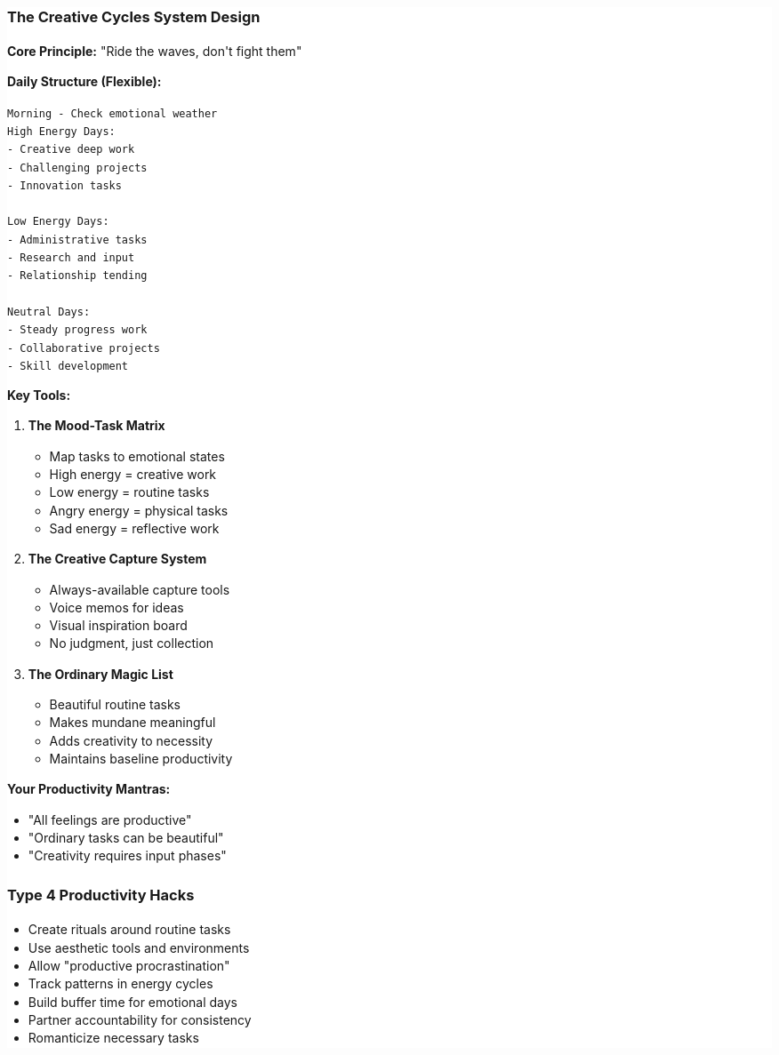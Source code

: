 ### The Creative Cycles System Design

**Core Principle:** "Ride the waves, don't fight them"

**Daily Structure (Flexible):**

```
Morning - Check emotional weather
High Energy Days:
- Creative deep work
- Challenging projects
- Innovation tasks

Low Energy Days:
- Administrative tasks
- Research and input
- Relationship tending

Neutral Days:
- Steady progress work
- Collaborative projects
- Skill development
```

**Key Tools:**

1. **The Mood-Task Matrix**
   - Map tasks to emotional states
   - High energy = creative work
   - Low energy = routine tasks
   - Angry energy = physical tasks
   - Sad energy = reflective work

2. **The Creative Capture System**
   - Always-available capture tools
   - Voice memos for ideas
   - Visual inspiration board
   - No judgment, just collection

3. **The Ordinary Magic List**
   - Beautiful routine tasks
   - Makes mundane meaningful
   - Adds creativity to necessity
   - Maintains baseline productivity

**Your Productivity Mantras:**

- "All feelings are productive"
- "Ordinary tasks can be beautiful"
- "Creativity requires input phases"

### Type 4 Productivity Hacks

- Create rituals around routine tasks
- Use aesthetic tools and environments
- Allow "productive procrastination"
- Track patterns in energy cycles
- Build buffer time for emotional days
- Partner accountability for consistency
- Romanticize necessary tasks
